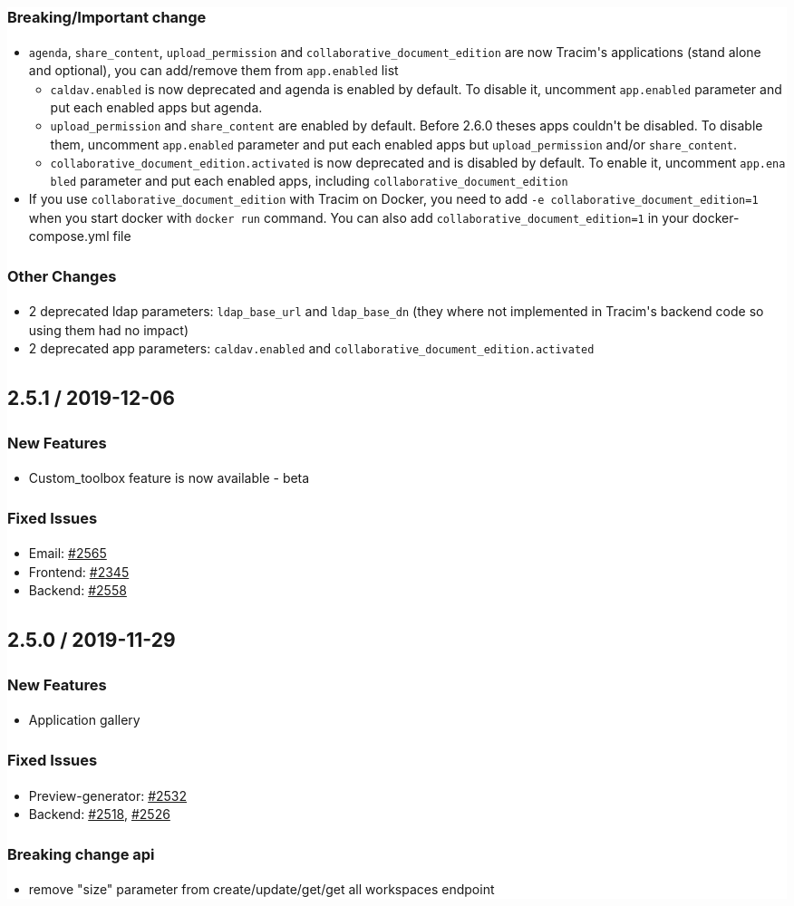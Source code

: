 ### Breaking/Important change

- `agenda`, `share_content`, `upload_permission` and `collaborative_document_edition` are now Tracim's applications (stand alone and optional), you can add/remove them from `app.enabled` list
  - `caldav.enabled` is now deprecated and agenda is enabled by default. To disable it, uncomment `app.enabled` parameter and put each enabled apps but agenda.
  - `upload_permission` and  `share_content` are enabled by default. Before 2.6.0 theses apps couldn't be disabled. To disable them, uncomment `app.enabled` parameter and put each enabled apps but `upload_permission` and/or  `share_content`.
  - `collaborative_document_edition.activated` is now deprecated and is disabled by default. To enable it, uncomment `app.enabled` parameter and put each enabled apps, including `collaborative_document_edition`
- If you use `collaborative_document_edition` with Tracim on Docker, you need to add `-e collaborative_document_edition=1` when you start docker with `docker run` command. You can also add `collaborative_document_edition=1` in your docker-compose.yml file

### Other Changes

- 2 deprecated ldap parameters: `ldap_base_url` and `ldap_base_dn` (they where not implemented in Tracim's backend code so using them had no impact)
- 2 deprecated app parameters: `caldav.enabled` and `collaborative_document_edition.activated`


## 2.5.1 / 2019-12-06

### New Features

- Custom_toolbox feature is now available - beta

### Fixed Issues

- Email: [#2565](https://github.com/tracim/tracim/issues/2565)
- Frontend: [#2345](https://github.com/tracim/tracim/issues/2345)
- Backend: [#2558](https://github.com/tracim/tracim/issues/2558)


## 2.5.0 / 2019-11-29

### New Features

- Application gallery

### Fixed Issues

- Preview-generator: [#2532](https://github.com/tracim/tracim/issues/2532)
- Backend: [#2518](https://github.com/tracim/tracim/issues/2518),
[#2526](https://github.com/tracim/tracim/issues/2526)

### Breaking change api

- remove "size" parameter from create/update/get/get all workspaces endpoint
